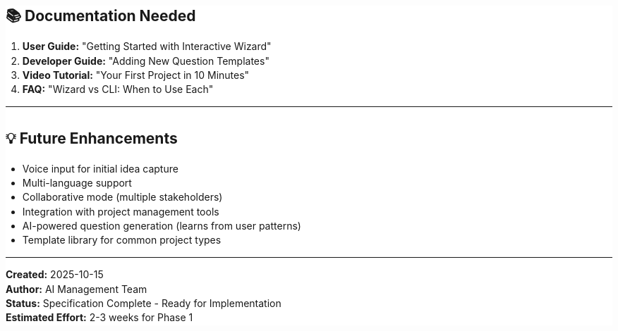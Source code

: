 
## 📚 Documentation Needed

1. **User Guide:** "Getting Started with Interactive Wizard"
2. **Developer Guide:** "Adding New Question Templates"
3. **Video Tutorial:** "Your First Project in 10 Minutes"
4. **FAQ:** "Wizard vs CLI: When to Use Each"

---

## 💡 Future Enhancements

- Voice input for initial idea capture
- Multi-language support
- Collaborative mode (multiple stakeholders)
- Integration with project management tools
- AI-powered question generation (learns from user patterns)
- Template library for common project types

---

**Created:** 2025-10-15  
**Author:** AI Management Team  
**Status:** Specification Complete - Ready for Implementation  
**Estimated Effort:** 2-3 weeks for Phase 1
